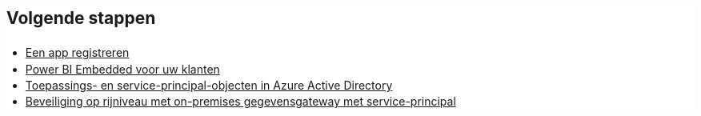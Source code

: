 ## <a name="next-steps"></a>Volgende stappen

* [Een app registreren](register-app.md)
* [Power BI Embedded voor uw klanten](embed-sample-for-customers.md)
* [Toepassings- en service-principal-objecten in Azure Active Directory](https://docs.microsoft.com/azure/active-directory/develop/app-objects-and-service-principals)
* [Beveiliging op rijniveau met on-premises gegevensgateway met service-principal](embedded-row-level-security.md#on-premises-data-gateway-with-service-principal)
